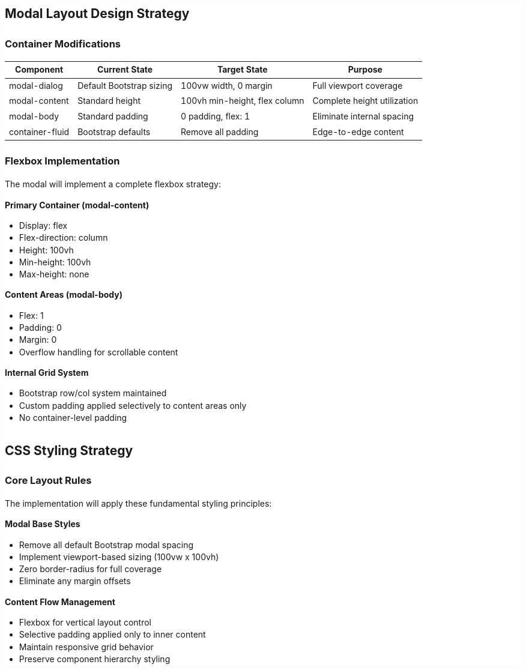 ## Modal Layout Design Strategy

### Container Modifications

| Component | Current State | Target State | Purpose |
|-----------|---------------|--------------|---------|
| modal-dialog | Default Bootstrap sizing | 100vw width, 0 margin | Full viewport coverage |
| modal-content | Standard height | 100vh min-height, flex column | Complete height utilization |
| modal-body | Standard padding | 0 padding, flex: 1 | Eliminate internal spacing |
| container-fluid | Bootstrap defaults | Remove all padding | Edge-to-edge content |

### Flexbox Implementation

The modal will implement a complete flexbox strategy:

**Primary Container (modal-content)**
- Display: flex
- Flex-direction: column  
- Height: 100vh
- Min-height: 100vh
- Max-height: none

**Content Areas (modal-body)**
- Flex: 1
- Padding: 0
- Margin: 0
- Overflow handling for scrollable content

**Internal Grid System**
- Bootstrap row/col system maintained
- Custom padding applied selectively to content areas only
- No container-level padding

## CSS Styling Strategy

### Core Layout Rules

The implementation will apply these fundamental styling principles:

**Modal Base Styles**
- Remove all default Bootstrap modal spacing
- Implement viewport-based sizing (100vw x 100vh)
- Zero border-radius for full coverage
- Eliminate any margin offsets

**Content Flow Management**
- Flexbox for vertical layout control
- Selective padding applied only to inner content
- Maintain responsive grid behavior
- Preserve component hierarchy styling
